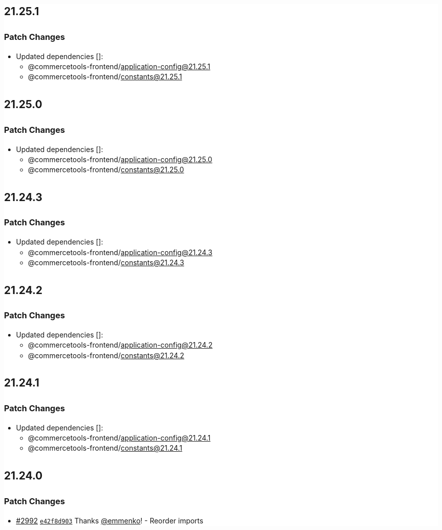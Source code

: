## 21.25.1

### Patch Changes

- Updated dependencies []:
  - @commercetools-frontend/application-config@21.25.1
  - @commercetools-frontend/constants@21.25.1

## 21.25.0

### Patch Changes

- Updated dependencies []:
  - @commercetools-frontend/application-config@21.25.0
  - @commercetools-frontend/constants@21.25.0

## 21.24.3

### Patch Changes

- Updated dependencies []:
  - @commercetools-frontend/application-config@21.24.3
  - @commercetools-frontend/constants@21.24.3

## 21.24.2

### Patch Changes

- Updated dependencies []:
  - @commercetools-frontend/application-config@21.24.2
  - @commercetools-frontend/constants@21.24.2

## 21.24.1

### Patch Changes

- Updated dependencies []:
  - @commercetools-frontend/application-config@21.24.1
  - @commercetools-frontend/constants@21.24.1

## 21.24.0

### Patch Changes

- [#2992](https://github.com/commercetools/merchant-center-application-kit/pull/2992) [`e42f8d903`](https://github.com/commercetools/merchant-center-application-kit/commit/e42f8d9037626d51abc2b5611ff5939c549cca73) Thanks [@emmenko](https://github.com/emmenko)! - Reorder imports
